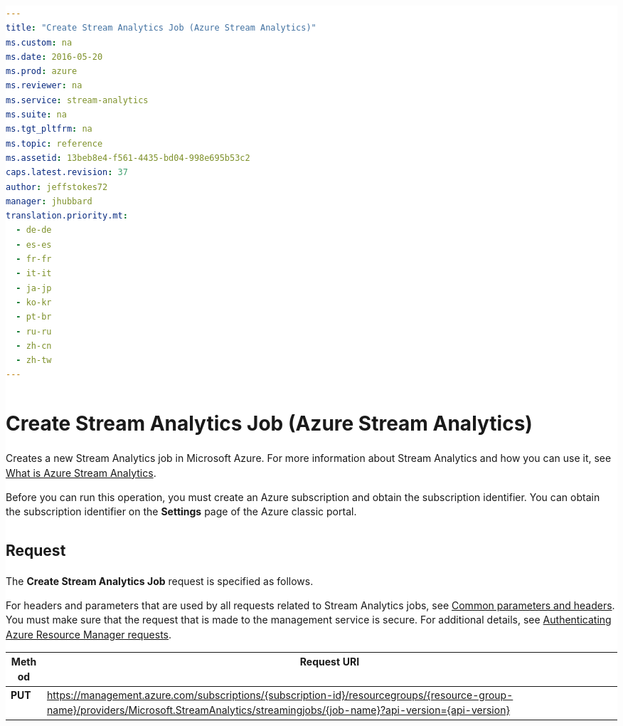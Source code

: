```yaml
---
title: "Create Stream Analytics Job (Azure Stream Analytics)"
ms.custom: na
ms.date: 2016-05-20
ms.prod: azure
ms.reviewer: na
ms.service: stream-analytics
ms.suite: na
ms.tgt_pltfrm: na
ms.topic: reference
ms.assetid: 13beb8e4-f561-4435-bd04-998e695b53c2
caps.latest.revision: 37
author: jeffstokes72
manager: jhubbard
translation.priority.mt: 
  - de-de
  - es-es
  - fr-fr
  - it-it
  - ja-jp
  - ko-kr
  - pt-br
  - ru-ru
  - zh-cn
  - zh-tw
---
```

# Create Stream Analytics Job (Azure Stream Analytics)
  Creates a new Stream Analytics job in Microsoft Azure. For more information about Stream Analytics and how you can use it, see [What is Azure Stream Analytics](http://go.microsoft.com/fwlink/?LinkId=517303).  
  
 Before you can run this operation, you must create an Azure subscription and obtain the subscription identifier. You can obtain the subscription identifier on the **Settings** page of the Azure classic portal.  
  
## Request  
 The **Create Stream Analytics Job** request is specified as follows.  
  
 For headers and parameters that are used by all requests related to Stream Analytics jobs, see [Common parameters and headers](http://msdn.microsoft.com/library/azure/8d088ecc-26eb-42e9-8acc-fe929ed33563). You must make sure that the request that is made to the management service is secure. For additional details, see [Authenticating Azure Resource Manager requests](http://msdn.microsoft.com/library/azure/dn790557.aspx).  
  
|Method|Request URI|  
|------------|-----------------|  
|**PUT**|https://management.azure.com/subscriptions/{subscription-id}/resourcegroups/{resource-group-name}/providers/Microsoft.StreamAnalytics/streamingjobs/{job-name}?api-version={api-version}|  
  